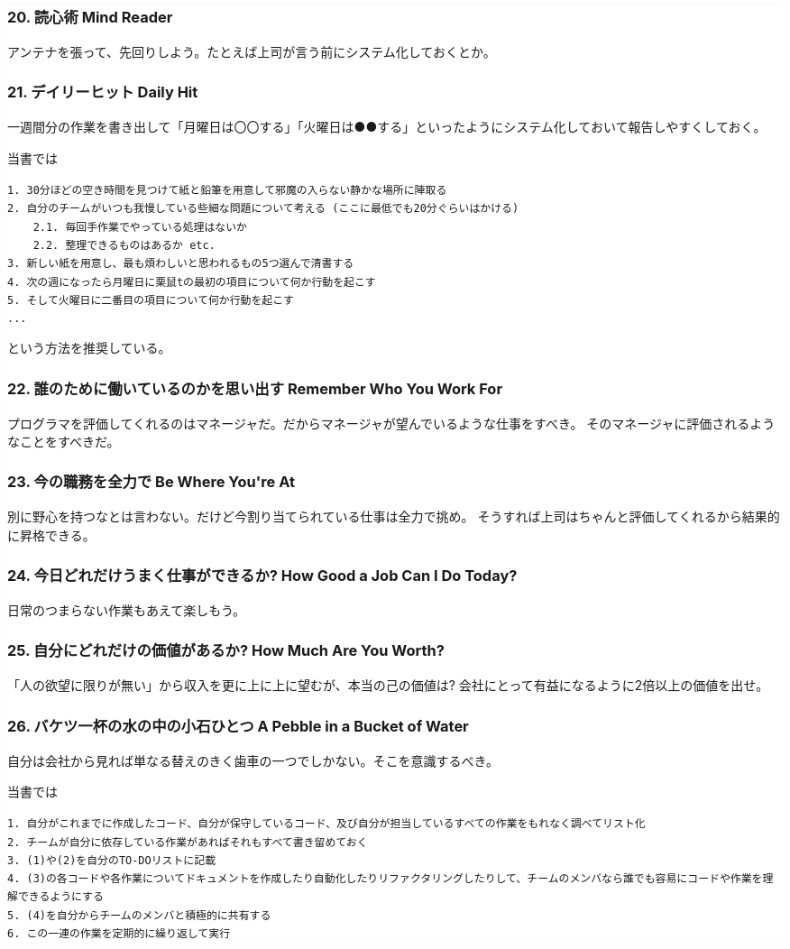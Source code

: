 ### 20. 読心術 Mind Reader

アンテナを張って、先回りしよう。たとえば上司が言う前にシステム化しておくとか。

### 21. デイリーヒット Daily Hit

一週間分の作業を書き出して「月曜日は〇〇する」「火曜日は●●する」といったようにシステム化しておいて報告しやすくしておく。

当書では

```
1. 30分ほどの空き時間を見つけて紙と鉛筆を用意して邪魔の入らない静かな場所に陣取る
2. 自分のチームがいつも我慢している些細な問題について考える (ここに最低でも20分ぐらいはかける)
    2.1. 毎回手作業でやっている処理はないか
    2.2. 整理できるものはあるか etc.
3. 新しい紙を用意し、最も煩わしいと思われるもの5つ選んで清書する
4. 次の週になったら月曜日に栗鼠tの最初の項目について何か行動を起こす
5. そして火曜日に二番目の項目について何か行動を起こす
...
```

という方法を推奨している。

### 22. 誰のために働いているのかを思い出す Remember Who You Work For

プログラマを評価してくれるのはマネージャだ。だからマネージャが望んでいるような仕事をすべき。
そのマネージャに評価されるようなことをすべきだ。

### 23. 今の職務を全力で Be Where You're At

別に野心を持つなとは言わない。だけど今割り当てられている仕事は全力で挑め。
そうすれば上司はちゃんと評価してくれるから結果的に昇格できる。

### 24. 今日どれだけうまく仕事ができるか? How Good a Job Can I Do Today?

日常のつまらない作業もあえて楽しもう。

### 25. 自分にどれだけの価値があるか? How Much Are You Worth?

「人の欲望に限りが無い」から収入を更に上に上に望むが、本当の己の価値は?
会社にとって有益になるように2倍以上の価値を出せ。

### 26. バケツ一杯の水の中の小石ひとつ A Pebble in a Bucket of Water

自分は会社から見れば単なる替えのきく歯車の一つでしかない。そこを意識するべき。

当書では

```
1. 自分がこれまでに作成したコード、自分が保守しているコード、及び自分が担当しているすべての作業をもれなく調べてリスト化
2. チームが自分に依存している作業があればそれもすべて書き留めておく
3. (1)や(2)を自分のTO-DOリストに記載
4. (3)の各コードや各作業についてドキュメントを作成したり自動化したりリファクタリングしたりして、チームのメンバなら誰でも容易にコードや作業を理解できるようにする
5. (4)を自分からチームのメンバと積極的に共有する
6. この一連の作業を定期的に繰り返して実行
```
